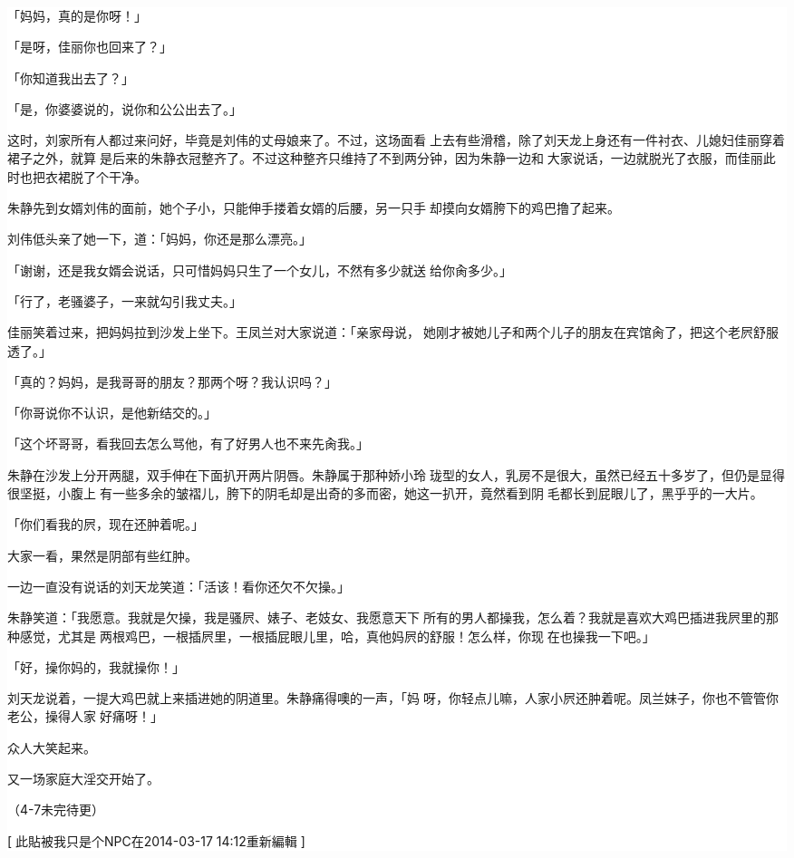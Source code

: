 「妈妈，真的是你呀！」

「是呀，佳丽你也回来了？」

「你知道我出去了？」

「是，你婆婆说的，说你和公公出去了。」

这时，刘家所有人都过来问好，毕竟是刘伟的丈母娘来了。不过，这场面看
上去有些滑稽，除了刘天龙上身还有一件衬衣、儿媳妇佳丽穿着裙子之外，就算
是后来的朱静衣冠整齐了。不过这种整齐只维持了不到两分钟，因为朱静一边和
大家说话，一边就脱光了衣服，而佳丽此时也把衣裙脱了个干净。

朱静先到女婿刘伟的面前，她个子小，只能伸手搂着女婿的后腰，另一只手
却摸向女婿胯下的鸡巴撸了起来。

刘伟低头亲了她一下，道：「妈妈，你还是那么漂亮。」

「谢谢，还是我女婿会说话，只可惜妈妈只生了一个女儿，不然有多少就送
给你肏多少。」

「行了，老骚婆子，一来就勾引我丈夫。」

佳丽笑着过来，把妈妈拉到沙发上坐下。王凤兰对大家说道：「亲家母说， 
她刚才被她儿子和两个儿子的朋友在宾馆肏了，把这个老屄舒服透了。」

「真的？妈妈，是我哥哥的朋友？那两个呀？我认识吗？」

「你哥说你不认识，是他新结交的。」

「这个坏哥哥，看我回去怎么骂他，有了好男人也不来先肏我。」

朱静在沙发上分开两腿，双手伸在下面扒开两片阴唇。朱静属于那种娇小玲
珑型的女人，乳房不是很大，虽然已经五十多岁了，但仍是显得很坚挺，小腹上
有一些多余的皱褶儿，胯下的阴毛却是出奇的多而密，她这一扒开，竟然看到阴
毛都长到屁眼儿了，黑乎乎的一大片。

「你们看我的屄，现在还肿着呢。」

大家一看，果然是阴部有些红肿。

一边一直没有说话的刘天龙笑道：「活该！看你还欠不欠操。」

朱静笑道：「我愿意。我就是欠操，我是骚屄、婊子、老妓女、我愿意天下
所有的男人都操我，怎么着？我就是喜欢大鸡巴插进我屄里的那种感觉，尤其是
两根鸡巴，一根插屄里，一根插屁眼儿里，哈，真他妈屄的舒服！怎么样，你现
在也操我一下吧。」

「好，操你妈的，我就操你！」

刘天龙说着，一提大鸡巴就上来插进她的阴道里。朱静痛得噢的一声，「妈
呀，你轻点儿嘛，人家小屄还肿着呢。凤兰妹子，你也不管管你老公，操得人家
好痛呀！」

众人大笑起来。

又一场家庭大淫交开始了。

（4-7未完待更）


[ 此貼被我只是个NPC在2014-03-17 14:12重新編輯 ]